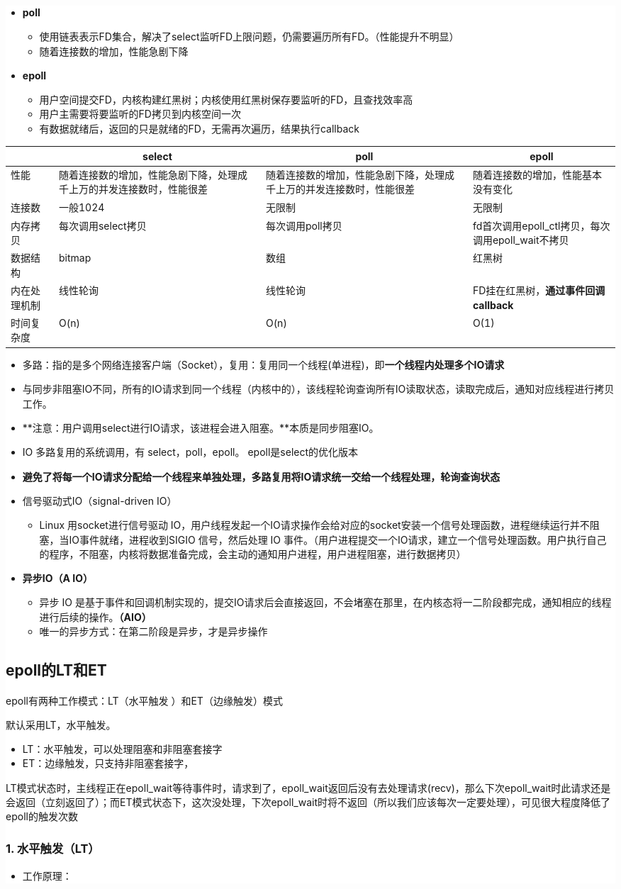   - **poll**

    - 使用链表表示FD集合，解决了select监听FD上限问题，仍需要遍历所有FD。（性能提升不明显）
    - 随着连接数的增加，性能急剧下降

  - **epoll**

    - 用户空间提交FD，内核构建红黑树；内核使用红黑树保存要监听的FD，且查找效率高
    - 用户主需要将要监听的FD拷贝到内核空间一次
    - 有数据就绪后，返回的只是就绪的FD，无需再次遍历，结果执行callback

  |              | select                                                       | poll                                                         | epoll                                             |
  | ------------ | ------------------------------------------------------------ | ------------------------------------------------------------ | ------------------------------------------------- |
  | 性能         | 随着连接数的增加，性能急剧下降，处理成千上万的并发连接数时，性能很差 | 随着连接数的增加，性能急剧下降，处理成千上万的并发连接数时，性能很差 | 随着连接数的增加，性能基本没有变化                |
  | 连接数       | 一般1024                                                     | 无限制                                                       | 无限制                                            |
  | 内存拷贝     | 每次调用select拷贝                                           | 每次调用poll拷贝                                             | fd首次调用epoll_ctl拷贝，每次调用epoll_wait不拷贝 |
  | 数据结构     | bitmap                                                       | 数组                                                         | 红黑树                                            |
  | 内在处理机制 | 线性轮询                                                     | 线性轮询                                                     | FD挂在红黑树，**通过事件回调callback**            |
  | 时间复杂度   | O(n)                                                         | O(n)                                                         | O(1)                                              |

  

  - 多路：指的是多个网络连接客户端（Socket），复用：复用同一个线程(单进程)，即**一个线程内处理多个IO请求**
  - 与同步非阻塞IO不同，所有的IO请求到同一个线程（内核中的），该线程轮询查询所有IO读取状态，读取完成后，通知对应线程进行拷贝工作。
  - **注意：用户调用select进行IO请求，该进程会进入阻塞。**本质是同步阻塞IO。
  - IO 多路复用的系统调用，有 select，poll，epoll。 epoll是select的优化版本
  - **避免了将每一个IO请求分配给一个线程来单独处理，多路复用将IO请求统一交给一个线程处理，轮询查询状态**



- 信号驱动式IO（signal-driven IO）

  - Linux 用socket进行信号驱动 IO，用户线程发起一个IO请求操作会给对应的socket安装一个信号处理函数，进程继续运行并不阻塞，当IO事件就绪，进程收到SIGIO 信号，然后处理 IO 事件。（用户进程提交一个IO请求，建立一个信号处理函数。用户执行自己的程序，不阻塞，内核将数据准备完成，会主动的通知用户进程，用户进程阻塞，进行数据拷贝）

- **异步IO（A IO）**
  - 异步 IO 是基于事件和回调机制实现的，提交IO请求后会直接返回，不会堵塞在那里，在内核态将一二阶段都完成，通知相应的线程进行后续的操作。**（AIO）**
  - 唯一的异步方式：在第二阶段是异步，才是异步操作

## epoll的LT和ET

epoll有两种工作模式：LT（水平触发 ）和ET（边缘触发）模式

默认采用LT，水平触发。

- LT：水平触发，可以处理阻塞和非阻塞套接字
- ET：边缘触发，只支持非阻塞套接字，

LT模式状态时，主线程正在epoll_wait等待事件时，请求到了，epoll_wait返回后没有去处理请求(recv)，那么下次epoll_wait时此请求还是会返回（立刻返回了）；而ET模式状态下，这次没处理，下次epoll_wait时将不返回（所以我们应该每次一定要处理），可见很大程度降低了epoll的触发次数

### 1. **水平触发（LT）**

- 工作原理：
